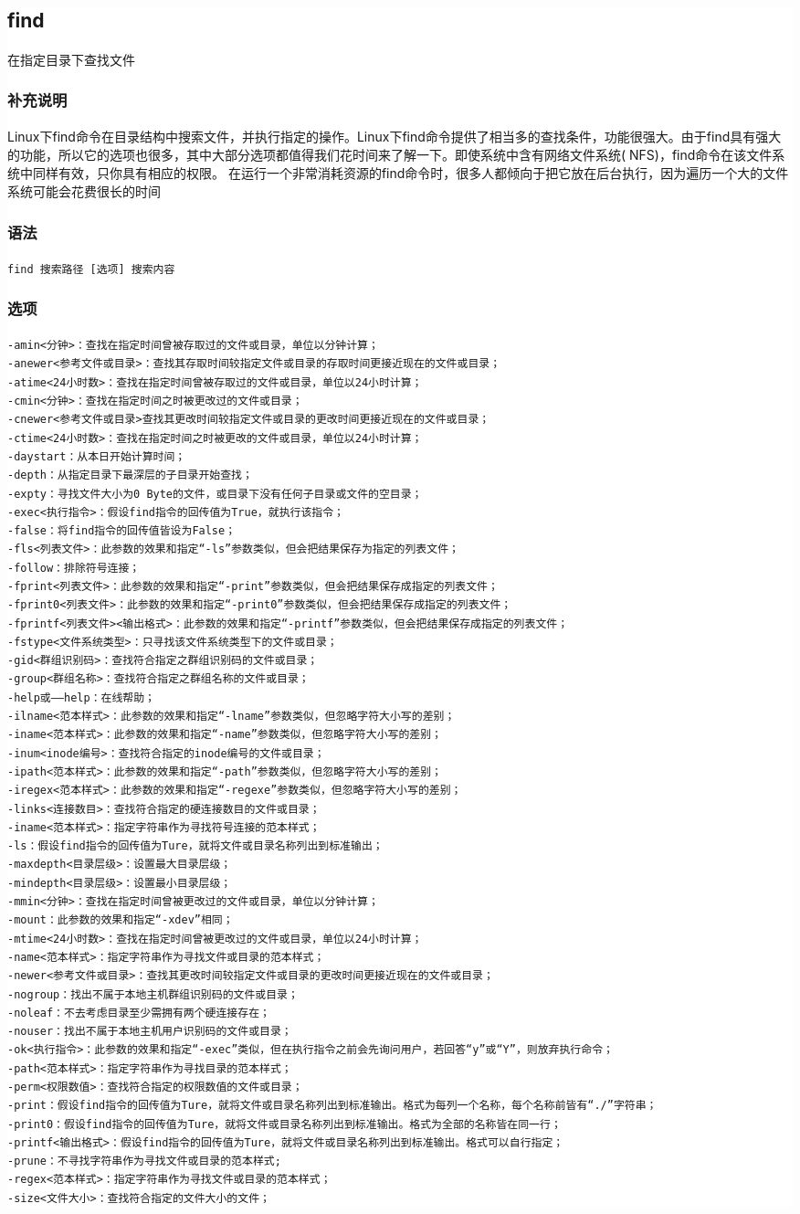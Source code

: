 ## find ##

在指定目录下查找文件

### 补充说明 ###

Linux下find命令在目录结构中搜索文件，并执行指定的操作。Linux下find命令提供了相当多的查找条件，功能很强大。由于find具有强大的功能，所以它的选项也很多，其中大部分选项都值得我们花时间来了解一下。即使系统中含有网络文件系统( NFS)，find命令在该文件系统中同样有效，只你具有相应的权限。 在运行一个非常消耗资源的find命令时，很多人都倾向于把它放在后台执行，因为遍历一个大的文件系统可能会花费很长的时间


###  语法

	find 搜索路径 [选项] 搜索内容

###  选项

    -amin<分钟>：查找在指定时间曾被存取过的文件或目录，单位以分钟计算；
	-anewer<参考文件或目录>：查找其存取时间较指定文件或目录的存取时间更接近现在的文件或目录；
	-atime<24小时数>：查找在指定时间曾被存取过的文件或目录，单位以24小时计算；
	-cmin<分钟>：查找在指定时间之时被更改过的文件或目录；
	-cnewer<参考文件或目录>查找其更改时间较指定文件或目录的更改时间更接近现在的文件或目录；
	-ctime<24小时数>：查找在指定时间之时被更改的文件或目录，单位以24小时计算；
	-daystart：从本日开始计算时间；
	-depth：从指定目录下最深层的子目录开始查找；
	-expty：寻找文件大小为0 Byte的文件，或目录下没有任何子目录或文件的空目录；
	-exec<执行指令>：假设find指令的回传值为True，就执行该指令；
	-false：将find指令的回传值皆设为False；
	-fls<列表文件>：此参数的效果和指定“-ls”参数类似，但会把结果保存为指定的列表文件；
	-follow：排除符号连接；
	-fprint<列表文件>：此参数的效果和指定“-print”参数类似，但会把结果保存成指定的列表文件；
	-fprint0<列表文件>：此参数的效果和指定“-print0”参数类似，但会把结果保存成指定的列表文件；
	-fprintf<列表文件><输出格式>：此参数的效果和指定“-printf”参数类似，但会把结果保存成指定的列表文件；
	-fstype<文件系统类型>：只寻找该文件系统类型下的文件或目录；
	-gid<群组识别码>：查找符合指定之群组识别码的文件或目录；
	-group<群组名称>：查找符合指定之群组名称的文件或目录；
	-help或——help：在线帮助；
	-ilname<范本样式>：此参数的效果和指定“-lname”参数类似，但忽略字符大小写的差别；
	-iname<范本样式>：此参数的效果和指定“-name”参数类似，但忽略字符大小写的差别；
	-inum<inode编号>：查找符合指定的inode编号的文件或目录；
	-ipath<范本样式>：此参数的效果和指定“-path”参数类似，但忽略字符大小写的差别；
	-iregex<范本样式>：此参数的效果和指定“-regexe”参数类似，但忽略字符大小写的差别；
	-links<连接数目>：查找符合指定的硬连接数目的文件或目录；
	-iname<范本样式>：指定字符串作为寻找符号连接的范本样式；
	-ls：假设find指令的回传值为Ture，就将文件或目录名称列出到标准输出；
	-maxdepth<目录层级>：设置最大目录层级；
	-mindepth<目录层级>：设置最小目录层级；
	-mmin<分钟>：查找在指定时间曾被更改过的文件或目录，单位以分钟计算；
	-mount：此参数的效果和指定“-xdev”相同；
	-mtime<24小时数>：查找在指定时间曾被更改过的文件或目录，单位以24小时计算；
	-name<范本样式>：指定字符串作为寻找文件或目录的范本样式；
	-newer<参考文件或目录>：查找其更改时间较指定文件或目录的更改时间更接近现在的文件或目录；
	-nogroup：找出不属于本地主机群组识别码的文件或目录；
	-noleaf：不去考虑目录至少需拥有两个硬连接存在；
	-nouser：找出不属于本地主机用户识别码的文件或目录；
	-ok<执行指令>：此参数的效果和指定“-exec”类似，但在执行指令之前会先询问用户，若回答“y”或“Y”，则放弃执行命令；
	-path<范本样式>：指定字符串作为寻找目录的范本样式；
	-perm<权限数值>：查找符合指定的权限数值的文件或目录；
	-print：假设find指令的回传值为Ture，就将文件或目录名称列出到标准输出。格式为每列一个名称，每个名称前皆有“./”字符串；
	-print0：假设find指令的回传值为Ture，就将文件或目录名称列出到标准输出。格式为全部的名称皆在同一行；
	-printf<输出格式>：假设find指令的回传值为Ture，就将文件或目录名称列出到标准输出。格式可以自行指定；
	-prune：不寻找字符串作为寻找文件或目录的范本样式;
	-regex<范本样式>：指定字符串作为寻找文件或目录的范本样式；
	-size<文件大小>：查找符合指定的文件大小的文件；